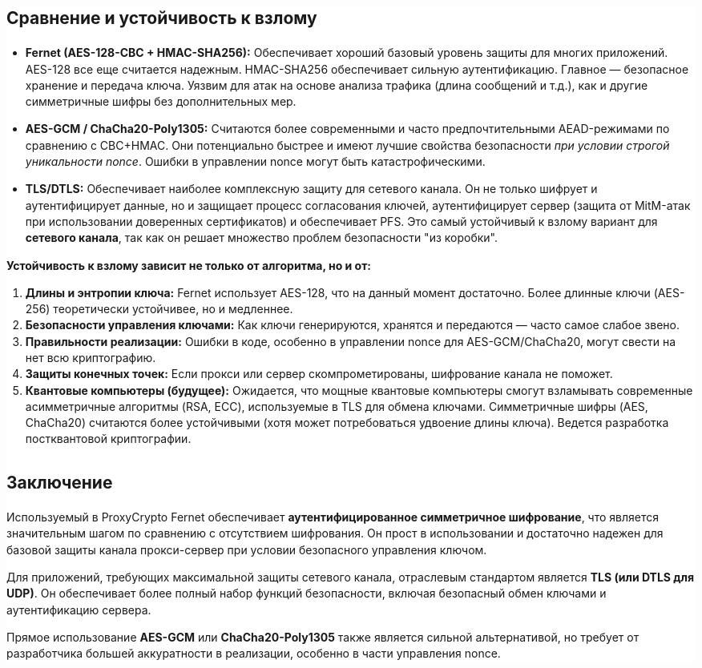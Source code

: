 ## Сравнение и устойчивость к взлому

*   **Fernet (AES-128-CBC + HMAC-SHA256):** Обеспечивает хороший базовый уровень защиты для многих приложений. AES-128 все еще считается надежным. HMAC-SHA256 обеспечивает сильную аутентификацию. Главное — безопасное хранение и передача ключа. Уязвим для атак на основе анализа трафика (длина сообщений и т.д.), как и другие симметричные шифры без дополнительных мер.

*   **AES-GCM / ChaCha20-Poly1305:** Считаются более современными и часто предпочтительными AEAD-режимами по сравнению с CBC+HMAC. Они потенциально быстрее и имеют лучшие свойства безопасности *при условии строгой уникальности nonce*. Ошибки в управлении nonce могут быть катастрофическими.

*   **TLS/DTLS:** Обеспечивает наиболее комплексную защиту для сетевого канала. Он не только шифрует и аутентифицирует данные, но и защищает процесс согласования ключей, аутентифицирует сервер (защита от MitM-атак при использовании доверенных сертификатов) и обеспечивает PFS. Это самый устойчивый к взлому вариант для **сетевого канала**, так как он решает множество проблем безопасности "из коробки".

**Устойчивость к взлому зависит не только от алгоритма, но и от:**

1.  **Длины и энтропии ключа:** Fernet использует AES-128, что на данный момент достаточно. Более длинные ключи (AES-256) теоретически устойчивее, но и медленнее.
2.  **Безопасности управления ключами:** Как ключи генерируются, хранятся и передаются — часто самое слабое звено.
3.  **Правильности реализации:** Ошибки в коде, особенно в управлении nonce для AES-GCM/ChaCha20, могут свести на нет всю криптографию.
4.  **Защиты конечных точек:** Если прокси или сервер скомпрометированы, шифрование канала не поможет.
5.  **Квантовые компьютеры (будущее):** Ожидается, что мощные квантовые компьютеры смогут взламывать современные асимметричные алгоритмы (RSA, ECC), используемые в TLS для обмена ключами. Симметричные шифры (AES, ChaCha20) считаются более устойчивыми (хотя может потребоваться удвоение длины ключа). Ведется разработка постквантовой криптографии.

## Заключение

Используемый в ProxyCrypto Fernet обеспечивает **аутентифицированное симметричное шифрование**, что является значительным шагом по сравнению с отсутствием шифрования. Он прост в использовании и достаточно надежен для базовой защиты канала прокси-сервер при условии безопасного управления ключом.

Для приложений, требующих максимальной защиты сетевого канала, отраслевым стандартом является **TLS (или DTLS для UDP)**. Он обеспечивает более полный набор функций безопасности, включая безопасный обмен ключами и аутентификацию сервера.

Прямое использование **AES-GCM** или **ChaCha20-Poly1305** также является сильной альтернативой, но требует от разработчика большей аккуратности в реализации, особенно в части управления nonce. 